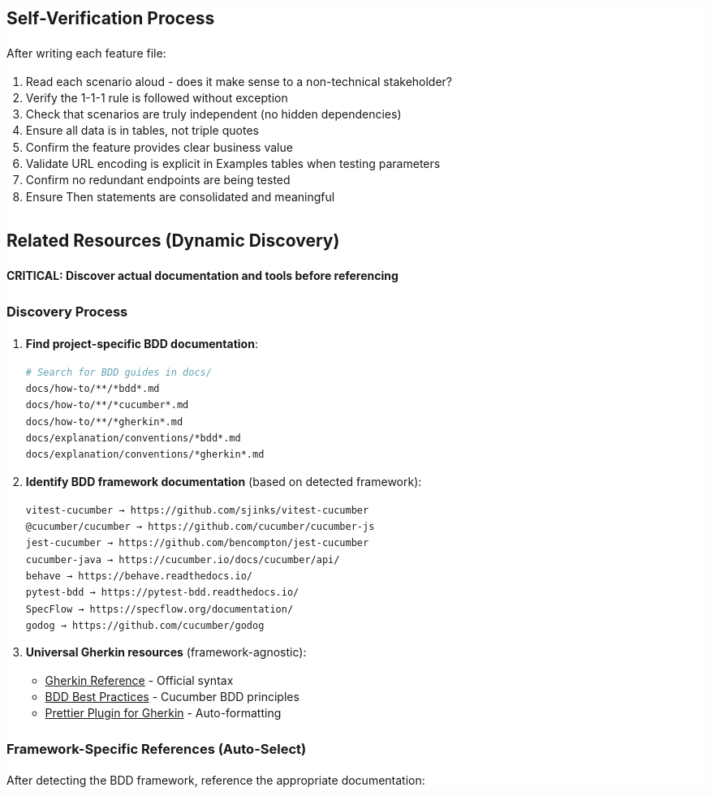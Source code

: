 ## Self-Verification Process

After writing each feature file:

1. Read each scenario aloud - does it make sense to a non-technical stakeholder?
2. Verify the 1-1-1 rule is followed without exception
3. Check that scenarios are truly independent (no hidden dependencies)
4. Ensure all data is in tables, not triple quotes
5. Confirm the feature provides clear business value
6. Validate URL encoding is explicit in Examples tables when testing parameters
7. Confirm no redundant endpoints are being tested
8. Ensure Then statements are consolidated and meaningful

## Related Resources (Dynamic Discovery)

**CRITICAL: Discover actual documentation and tools before referencing**

### Discovery Process

1. **Find project-specific BDD documentation**:

   ```bash
   # Search for BDD guides in docs/
   docs/how-to/**/*bdd*.md
   docs/how-to/**/*cucumber*.md
   docs/how-to/**/*gherkin*.md
   docs/explanation/conventions/*bdd*.md
   docs/explanation/conventions/*gherkin*.md
   ```

2. **Identify BDD framework documentation** (based on detected framework):

   ```
   vitest-cucumber → https://github.com/sjinks/vitest-cucumber
   @cucumber/cucumber → https://github.com/cucumber/cucumber-js
   jest-cucumber → https://github.com/bencompton/jest-cucumber
   cucumber-java → https://cucumber.io/docs/cucumber/api/
   behave → https://behave.readthedocs.io/
   pytest-bdd → https://pytest-bdd.readthedocs.io/
   SpecFlow → https://specflow.org/documentation/
   godog → https://github.com/cucumber/godog
   ```

3. **Universal Gherkin resources** (framework-agnostic):
   - [Gherkin Reference](https://cucumber.io/docs/gherkin/reference/) - Official
     syntax
   - [BDD Best Practices](https://cucumber.io/docs/bdd/) - Cucumber BDD principles
   - [Prettier Plugin for Gherkin](https://github.com/mapado/prettier-plugin-gherkin) -
     Auto-formatting

### Framework-Specific References (Auto-Select)

After detecting the BDD framework, reference the appropriate documentation:
